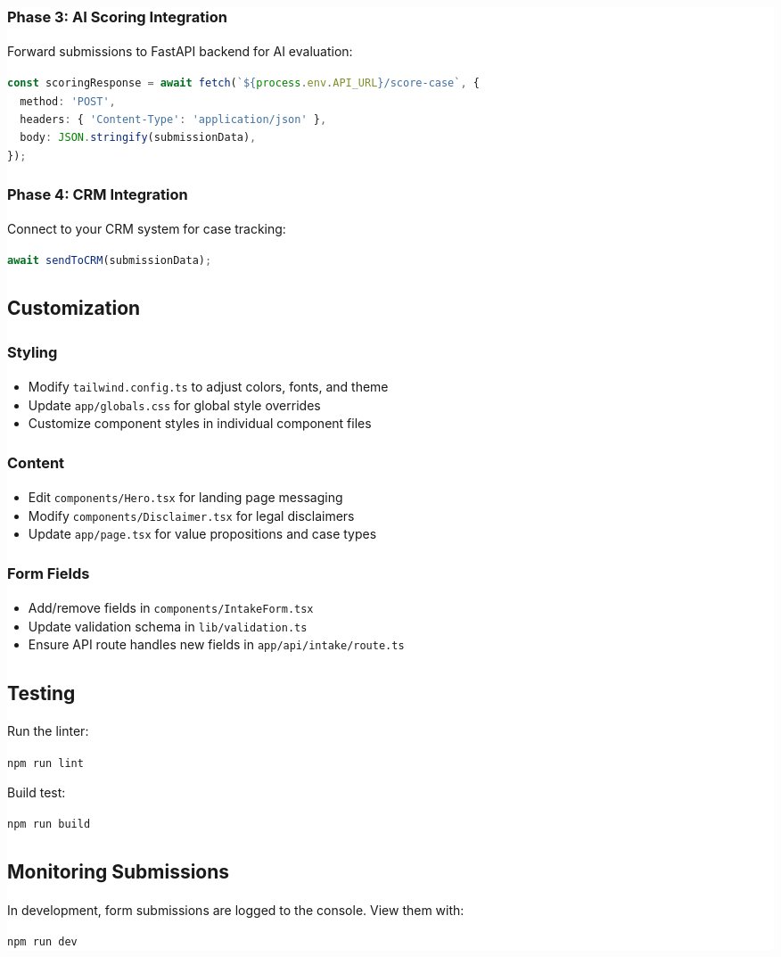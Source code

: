 ### Phase 3: AI Scoring Integration
Forward submissions to FastAPI backend for AI evaluation:
```typescript
const scoringResponse = await fetch(`${process.env.API_URL}/score-case`, {
  method: 'POST',
  headers: { 'Content-Type': 'application/json' },
  body: JSON.stringify(submissionData),
});
```

### Phase 4: CRM Integration
Connect to your CRM system for case tracking:
```typescript
await sendToCRM(submissionData);
```

## Customization

### Styling
- Modify `tailwind.config.ts` to adjust colors, fonts, and theme
- Update `app/globals.css` for global style overrides
- Customize component styles in individual component files

### Content
- Edit `components/Hero.tsx` for landing page messaging
- Modify `components/Disclaimer.tsx` for legal disclaimers
- Update `app/page.tsx` for value propositions and case types

### Form Fields
- Add/remove fields in `components/IntakeForm.tsx`
- Update validation schema in `lib/validation.ts`
- Ensure API route handles new fields in `app/api/intake/route.ts`

## Testing

Run the linter:
```bash
npm run lint
```

Build test:
```bash
npm run build
```

## Monitoring Submissions

In development, form submissions are logged to the console. View them with:
```bash
npm run dev
```
